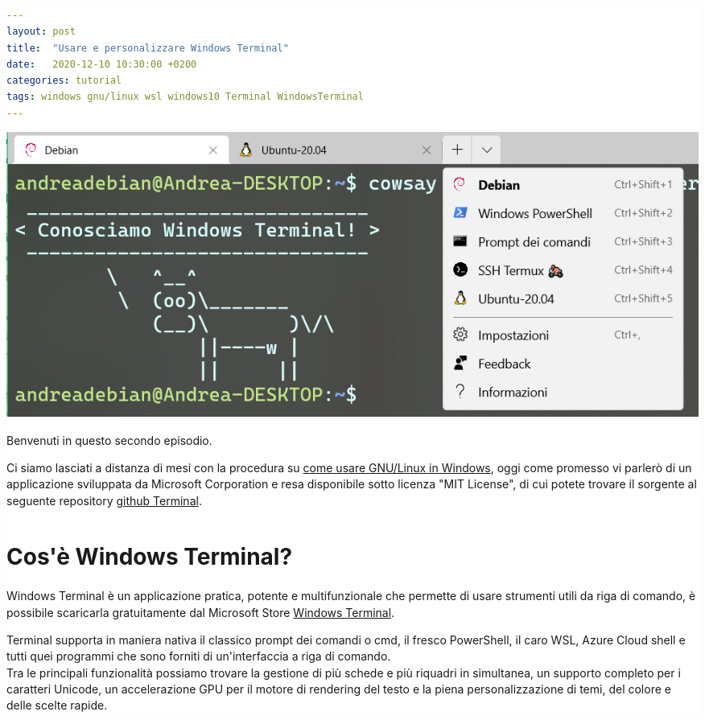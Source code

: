 ```yaml
---
layout: post
title:  "Usare e personalizzare Windows Terminal"
date:   2020-12-10 10:30:00 +0200
categories: tutorial
tags: windows gnu/linux wsl windows10 Terminal WindowsTerminal
---
```

<div class="contenuto-centrato">
<img src="/assets/tutorial/tutorial2/top.png" alt="Microsoft e GNU/Linux" class="img-centrata" oncontextmenu="return false;" /> </div>

Benvenuti in questo secondo episodio.

Ci siamo lasciati a distanza di mesi con la procedura su [come usare GNU/Linux in Windows], oggi come promesso vi parlerò di un applicazione sviluppata da Microsoft Corporation e resa disponibile sotto licenza "MIT License", di cui potete trovare il sorgente al seguente repository [github Terminal].

<h1>Cos'è Windows Terminal?</h1>

Windows Terminal è un applicazione pratica, potente e multifunzionale che permette di usare strumenti utili da riga di comando, è possibile scaricarla gratuitamente dal Microsoft Store [Windows Terminal].

Terminal supporta in maniera nativa il classico prompt dei comandi o cmd, il fresco PowerShell, il caro WSL, Azure Cloud shell e tutti quei programmi che sono forniti di un'interfaccia a riga di comando.
<br>Tra le principali funzionalità possiamo trovare la gestione di più schede e più riquadri in simultanea, un supporto completo per i caratteri Unicode, un accelerazione GPU per il motore di rendering del testo e la piena personalizzazione di temi, del colore e delle scelte rapide. 


[impostazioni di Windows]: ms-settings:defaultapps
[Visual Studio Code]: https://code.visualstudio.com/Download
[Notepad++]: https://notepad-plus-plus.org/downloads/
[Windows terminal Doc]: https://docs.microsoft.com/it-it/windows/terminal/ 
[Windows Terminal]: https://www.microsoft.com/store/productId/9N0DX20HK701
[github Terminal]: https://github.com/microsoft/terminal
[come usare GNU/Linux in Windows]: /tutorial/2020/07/31/WSL2.html